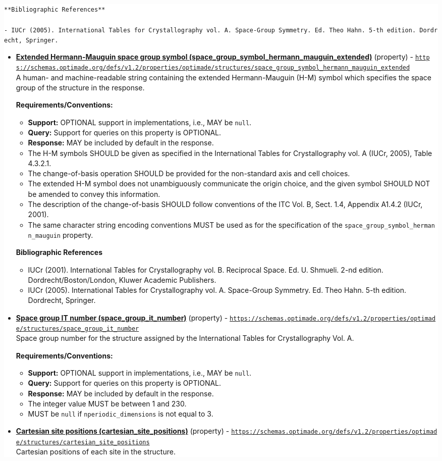     **Bibliographic References**
    
    - IUCr (2005). International Tables for Crystallography vol. A. Space-Group Symmetry. Ed. Theo Hahn. 5-th edition. Dordrecht, Springer.


* **[Extended Hermann-Mauguin space group symbol (space_group_symbol_hermann_mauguin_extended)](../../properties/optimade/structures/space_group_symbol_hermann_mauguin_extended.md)** (property) - [`https://schemas.optimade.org/defs/v1.2/properties/optimade/structures/space_group_symbol_hermann_mauguin_extended`](https://schemas.optimade.org/defs/v1.2/properties/optimade/structures/space_group_symbol_hermann_mauguin_extended.md)  
  A human- and machine-readable string containing the extended Hermann-Mauguin (H-M) symbol which specifies the space group of the structure in the response.

    **Requirements/Conventions:**  

    - **Support:** OPTIONAL support in implementations, i.e., MAY be `null`.
    - **Query:** Support for queries on this property is OPTIONAL.
    - **Response:** MAY be included by default in the response.
    - The H-M symbols SHOULD be given as specified in the International Tables for Crystallography vol. A (IUCr, 2005), Table 4.3.2.1.
    - The change-of-basis operation SHOULD be provided for the non-standard axis and cell choices.
    - The extended H-M symbol does not unambiguously communicate the origin choice, and the given symbol SHOULD NOT be amended to convey this information.
    - The description of the change-of-basis SHOULD follow conventions of the ITC Vol. B, Sect. 1.4, Appendix A1.4.2 (IUCr, 2001).
    - The same character string encoding conventions MUST be used as for the specification of the `space_group_symbol_hermann_mauguin` property.
    
    **Bibliographic References**
    
    - IUCr (2001). International Tables for Crystallography vol. B. Reciprocal Space. Ed. U. Shmueli. 2-nd edition. Dordrecht/Boston/London, Kluwer Academic Publishers.
    - IUCr (2005). International Tables for Crystallography vol. A. Space-Group Symmetry. Ed. Theo Hahn. 5-th edition. Dordrecht, Springer.


* **[Space group IT number (space_group_it_number)](../../properties/optimade/structures/space_group_it_number.md)** (property) - [`https://schemas.optimade.org/defs/v1.2/properties/optimade/structures/space_group_it_number`](https://schemas.optimade.org/defs/v1.2/properties/optimade/structures/space_group_it_number.md)  
  Space group number for the structure assigned by the International Tables for Crystallography Vol. A.

    **Requirements/Conventions:**  

    - **Support:** OPTIONAL support in implementations, i.e., MAY be `null`.
    - **Query:** Support for queries on this property is OPTIONAL.
    - **Response:** MAY be included by default in the response.
    - The integer value MUST be between 1 and 230.
    - MUST be `null` if `nperiodic_dimensions` is not equal to 3.


* **[Cartesian site positions (cartesian_site_positions)](../../properties/optimade/structures/cartesian_site_positions.md)** (property) - [`https://schemas.optimade.org/defs/v1.2/properties/optimade/structures/cartesian_site_positions`](https://schemas.optimade.org/defs/v1.2/properties/optimade/structures/cartesian_site_positions.md)  
  Cartesian positions of each site in the structure.
